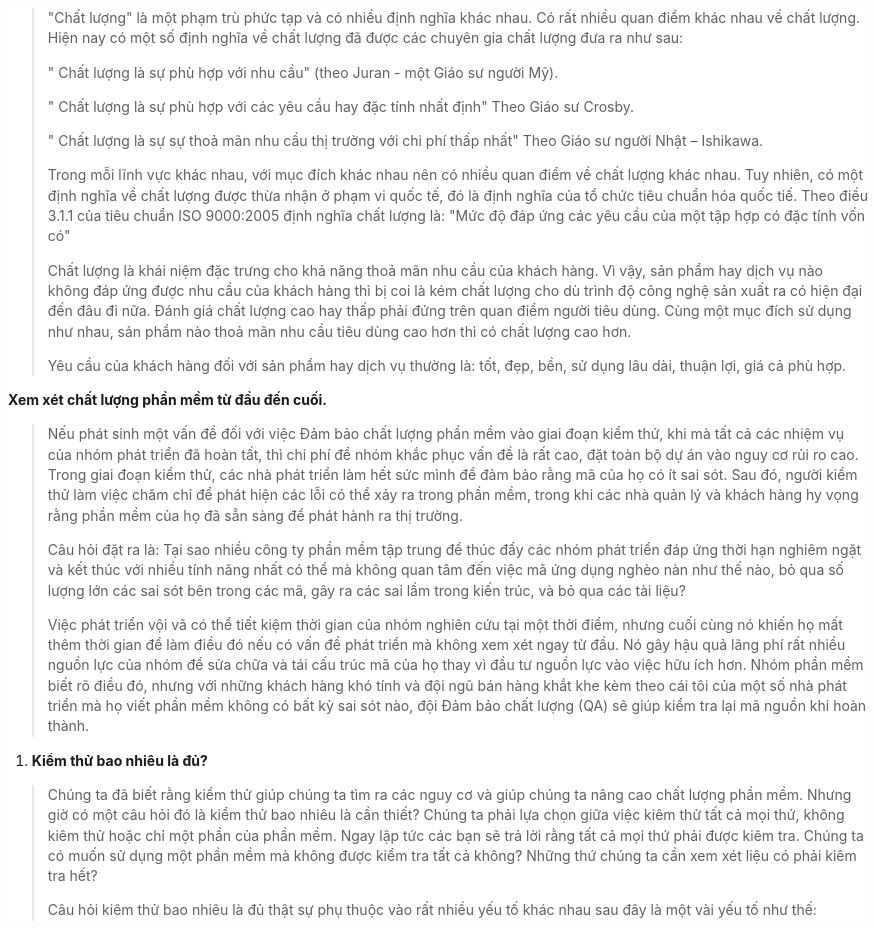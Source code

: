 > "Chất lượng" là một phạm trù phức tạp và có nhiều định nghĩa khác nhau. Có rất nhiều quan điểm khác nhau về chất lượng. Hiện nay có một số định nghĩa về chất lượng đã được các chuyên gia chất lượng đưa ra như sau:
>
> " Chất lượng là sự phù hợp với nhu cầu" (theo Juran - một Giáo sư người Mỹ).
>
> " Chất lượng là sự phù hợp với các yêu cầu hay đặc tính nhất định" Theo Giáo sư Crosby.
>
> " Chất lượng là sự sự thoả mãn nhu cầu thị trường với chi phí thấp nhất" Theo Giáo sư người Nhật – Ishikawa.
>
> Trong mỗi lĩnh vực khác nhau, với mục đích khác nhau nên có nhiều quan điểm về chất lượng khác nhau. Tuy nhiên, có một định nghĩa về chất lượng được thừa nhận ở phạm vi quốc tế, đó là định nghĩa của tổ chức tiêu chuẩn hóa quốc tiế. Theo điều 3.1.1 của tiêu chuẩn ISO 9000:2005 định nghĩa chất lượng là: "Mức độ đáp ứng các yêu cầu của một tập hợp có đặc tính vốn có"
>
> Chất lượng là khái niệm đặc trưng cho khả năng thoả mãn nhu cầu của khách hàng. Vì vậy, sản phẩm hay dịch vụ nào không đáp ứng được nhu cầu của khách hàng thì bị coi là kém chất lượng cho dù trình độ công nghệ sản xuất ra có hiện đại đến đâu đi nữa. Đánh giá chất lượng cao hay thấp phải đứng trên quan điểm người tiêu dùng. Cùng một mục đích sử dụng như nhau, sản phẩm nào thoả mãn nhu cầu tiêu dùng cao hơn thì có chất lượng cao hơn.
>
> Yêu cầu của khách hàng đối với sản phẩm hay dịch vụ thường là: tốt, đẹp, bền, sử dụng lâu dài, thuận lợi, giá cả phù hợp.

**Xem xét chất lượng phần mềm từ đầu đến cuối.**

> Nếu phát sinh một vấn đề đối với việc Đảm bảo chất lượng phần mềm vào giai đoạn kiểm thử, khi mà tất cả các nhiệm vụ của nhóm phát triển đã hoàn tất, thì chi phí để nhóm khắc phục vấn đề là rất cao, đặt toàn bộ dự án vào nguy cơ rủi ro cao. Trong giai đoạn kiểm thử, các nhà phát triển làm hết sức mình để đảm bảo rằng mã của họ có ít sai sót. Sau đó, người kiểm thử làm việc chăm chỉ để phát hiện các lỗi có thể xảy ra trong phần mềm, trong khi các nhà quản lý và khách hàng hy vọng rằng phần mềm của họ đã sẵn sàng để phát hành ra thị trường.
>
> Câu hỏi đặt ra là: Tại sao nhiều công ty phần mềm tập trung để thúc đẩy các nhóm phát triển đáp ứng thời hạn nghiêm ngặt và kết thúc với nhiều tính năng nhất có thể mà không quan tâm đến việc mã ứng dụng nghèo nàn như thế nào, bỏ qua số lượng lớn các sai sót bên trong các mã, gây ra các sai lầm trong kiến trúc, và bỏ qua các tài liệu?
>
> Việc phát triển vội vã có thể tiết kiệm thời gian của nhóm nghiên cứu tại một thời điểm, nhưng cuối cùng nó khiến họ mất thêm thời gian để làm điều đó nếu có vấn đề phát triển mà không xem xét ngay từ đầu. Nó gây hậu quả lãng phí rất nhiều nguồn lực của nhóm để sửa chữa và tái cấu trúc mã của họ thay vì đầu tư nguồn lực vào việc hữu ích hơn. Nhóm phần mềm biết rõ điều đó, nhưng với những khách hàng khó tính và đội ngũ bán hàng khắt khe kèm theo cái tôi của một số nhà phát triển mà họ viết phần mềm không có bất kỳ sai sót nào, đội Đảm bảo chất lượng (QA) sẽ giúp kiểm tra lại mã nguồn khi hoàn thành.

1.  **Kiểm thử bao nhiêu là đủ?**

> Chúng ta đã biết rằng kiểm thử giúp chúng ta tìm ra các nguy cơ và giúp chúng ta nâng cao chất lượng phần mềm. Nhưng giờ có một câu hỏi đó là kiểm thử bao nhiêu là cần thiết? Chúng ta phải lựa chọn giữa việc kiêm thử tất cả mọi thứ, không kiêm thử hoặc chỉ một phần của phần mềm. Ngay lập tức các bạn sẽ trả lời rằng tất cả mọi thứ phải được kiêm tra. Chúng ta có muốn sử dụng một phần mềm mà không được kiểm tra tất cả không? Những thứ chúng ta cần xem xét liệu có phải kiêm tra hết?
>
> Câu hỏi kiêm thử bao nhiêu là đủ thật sự phụ thuộc vào rất nhiều yếu tố khác nhau sau đây là một vài yếu tố như thế:
